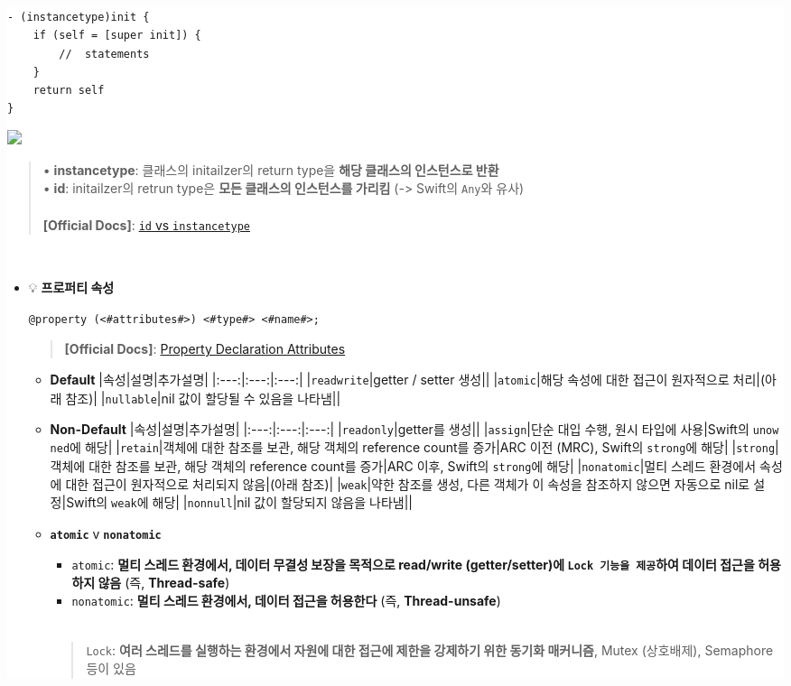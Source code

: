   ```objc
  - (instancetype)init {
      if (self = [super init]) {
          //  statements
      }
      return self
  }
  ```
  <img width="100%" src="https://github.com/Benedicto-H/Objective-C/assets/52193695/bfa1e55c-3cf6-4fd6-85ed-3ded9120add3">

  > • **instancetype**: 클래스의 initailzer의 return type을 **해당 클래스의 인스턴스로 반환**
  > <br>
  > • **id**: initailzer의 retrun type은 **모든 클래스의 인스턴스를 가리킴** (-> Swift의 `Any`와 유사)
  > <br>
  > <br>
  > **[Official Docs]**: [`id` vs `instancetype`](https://developer.apple.com/library/archive/releasenotes/ObjectiveC/ModernizationObjC/AdoptingModernObjective-C/AdoptingModernObjective-C.html)
<br>

- 💡 **프로퍼티 속성**
  ```objc
  @property (<#attributes#>) <#type#> <#name#>;
  ```
  > **[Official Docs]**: [Property Declaration Attributes](https://developer.apple.com/library/archive/documentation/Cocoa/Conceptual/ObjectiveC/Chapters/ocProperties.html)
  
    - **Default**
      |속성|설명|추가설명|
      |:---:|:---:|:---:|
      |`readwrite`|getter / setter 생성||
      |`atomic`|해당 속성에 대한 접근이 원자적으로 처리|(아래 참조)|
      |`nullable`|nil 값이 할당될 수 있음을 나타냄||
      <br>
    
    - **Non-Default**
      |속성|설명|추가설명|
      |:---:|:---:|:---:|
      |`readonly`|getter를 생성||
      |`assign`|단순 대입 수행, 원시 타입에 사용|Swift의 `unowned`에 해당|
      |`retain`|객체에 대한 참조를 보관, 해당 객체의 reference count를 증가|ARC 이전 (MRC), Swift의 `strong`에 해당|
      |`strong`|객체에 대한 참조를 보관, 해당 객체의 reference count를 증가|ARC 이후, Swift의 `strong`에 해당|
      |`nonatomic`|멀티 스레드 환경에서 속성에 대한 접근이 원자적으로 처리되지 않음|(아래 참조)|
      |`weak`|약한 참조를 생성, 다른 객체가 이 속성을 참조하지 않으면 자동으로 nil로 설정|Swift의 `weak`에 해당|
      |`nonnull`|nil 값이 할당되지 않음을 나타냄||
      <br>

    - **`atomic`** v **`nonatomic`**
      - `atomic`: **멀티 스레드 환경에서, 데이터 무결성 보장을 목적으로 read/write (getter/setter)에 `Lock 기능을 제공`하여 데이터 접근을 허용하지 않음** (즉, **Thread-safe**)
      - `nonatomic`: **멀티 스레드 환경에서, 데이터 접근을 허용한다** (즉, **Thread-unsafe**)
      <br>
 
      > `Lock`: **여러 스레드를 실행하는 환경에서 자원에 대한 접근에 제한을 강제하기 위한 동기화 매커니즘**, Mutex (상호배제), Semaphore 등이 있음
